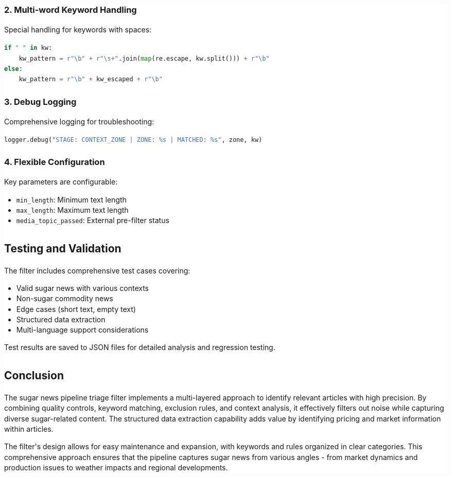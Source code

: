 ### 2. Multi-word Keyword Handling
Special handling for keywords with spaces:
```python
if " " in kw:
    kw_pattern = r"\b" + r"\s+".join(map(re.escape, kw.split())) + r"\b"
else:
    kw_pattern = r"\b" + kw_escaped + r"\b"
```

### 3. Debug Logging
Comprehensive logging for troubleshooting:
```python
logger.debug("STAGE: CONTEXT_ZONE | ZONE: %s | MATCHED: %s", zone, kw)
```

### 4. Flexible Configuration
Key parameters are configurable:
- `min_length`: Minimum text length
- `max_length`: Maximum text length
- `media_topic_passed`: External pre-filter status

## Testing and Validation

The filter includes comprehensive test cases covering:
- Valid sugar news with various contexts
- Non-sugar commodity news
- Edge cases (short text, empty text)
- Structured data extraction
- Multi-language support considerations

Test results are saved to JSON files for detailed analysis and regression testing.

## Conclusion

The sugar news pipeline triage filter implements a multi-layered approach to identify relevant articles with high precision. By combining quality controls, keyword matching, exclusion rules, and context analysis, it effectively filters out noise while capturing diverse sugar-related content. The structured data extraction capability adds value by identifying pricing and market information within articles.

The filter's design allows for easy maintenance and expansion, with keywords and rules organized in clear categories. This comprehensive approach ensures that the pipeline captures sugar news from various angles - from market dynamics and production issues to weather impacts and regional developments.